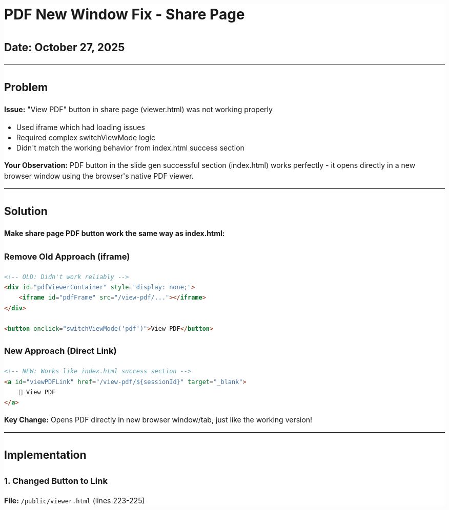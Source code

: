 # PDF New Window Fix - Share Page

## Date: October 27, 2025

---

## Problem

**Issue:** "View PDF" button in share page (viewer.html) was not working properly
- Used iframe which had loading issues
- Required complex switchViewMode logic
- Didn't match the working behavior from index.html success section

**Your Observation:** PDF button in the slide gen successful section (index.html) works perfectly - it opens directly in a new browser window using the browser's native PDF viewer.

---

## Solution

**Make share page PDF button work the same way as index.html:**

### Remove Old Approach (iframe)
```html
<!-- OLD: Didn't work reliably -->
<div id="pdfViewerContainer" style="display: none;">
    <iframe id="pdfFrame" src="/view-pdf/..."></iframe>
</div>

<button onclick="switchViewMode('pdf')">View PDF</button>
```

### New Approach (Direct Link)
```html
<!-- NEW: Works like index.html success section -->
<a id="viewPDFLink" href="/view-pdf/${sessionId}" target="_blank">
    📄 View PDF
</a>
```

**Key Change:** Opens PDF directly in new browser window/tab, just like the working version!

---

## Implementation

### 1. Changed Button to Link

**File:** `/public/viewer.html` (lines 223-225)
